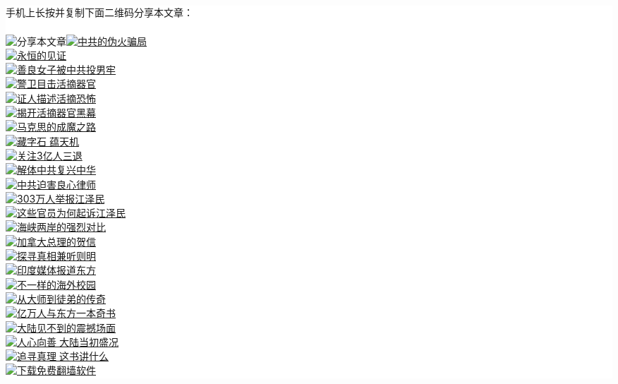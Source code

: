 ####
手机上长按并复制下面二维码分享本文章：<br><br><img src="http://www.hehaibao.com/qr/index.php?m=1&e=L&p=10&t=&d=https://github.com/asdfghy6/djy/blob/master/gb/19/2/1/n11018479.md%231" title="分享本文章"></td><td VALIGN=TOP><a href="https://github.com/asdfghy6/djy/blob/master/gb/16/1/21/n4622075.md?dfh#1" target="_blank"><img src="https://raw.githubusercontent.com/asdfghy6/djy/master/gb/300/wei-f1.jpg" title="中共的伪火骗局"  alt="中共的伪火骗局"></a><br><a href="https://github.com/asdfghy6/yh/blob/master/README.md?dfh#1" target="_blank"><img src="https://raw.githubusercontent.com/asdfghy6/djy/master/gb/300/yong-h.jpg" title="永恒的见证"  alt="永恒的见证"></a><br><a href="https://github.com/asdfghy6/djy/blob/master/gb/13/9/29/n3974789.md?dfh#1" target="_blank"><img src="https://raw.githubusercontent.com/asdfghy6/djy/master/gb/300/shang-lnz.jpg" title="善良女子被中共投男牢"  alt="善良女子被中共投男牢"></a><br><a href="https://github.com/asdfghy6/djy/blob/master/gb/16/3/16/n4663449.md?dfh#1" target="_blank"><img src="https://raw.githubusercontent.com/asdfghy6/djy/master/gb/300/huo-z3.jpg" title="警卫目击活摘器官"  alt="警卫目击活摘器官"></a><br><a href="https://github.com/asdfghy6/djy/blob/master/gb/16/8/7/n8177641.md?dfh#1" target="_blank"><img src="https://raw.githubusercontent.com/asdfghy6/djy/master/gb/300/huo-z4.jpg" title="证人描述活摘恐怖"  alt="证人描述活摘恐怖"></a><br><a href="https://github.com/asdfghy6/djy/blob/master/gb/10/4/19/n2881569.md?dfh#1" target="_blank"><img src="https://raw.githubusercontent.com/asdfghy6/djy/master/gb/300/huo-z1.jpg" title="揭开活摘器官黑幕"  alt="揭开活摘器官黑幕"></a><br><a href="https://github.com/asdfghy6/djy/blob/master/gb/10/11/7/n3077476.md?dfh#1" target="_blank"><img src="https://raw.githubusercontent.com/asdfghy6/djy/master/gb/300/ma-ks.jpg" title="马克思的成魔之路"  alt="马克思的成魔之路"></a><br><a href="https://github.com/asdfghy6/djy/blob/master/gb/14/6/9/n4173977.md?dfh#1" target="_blank"><img src="https://raw.githubusercontent.com/asdfghy6/djy/master/gb/300/chang-zs.jpg" title="藏字石 蕴天机"  alt="藏字石 蕴天机"></a><br><a href="https://github.com/asdfghy6/djy/blob/master/gb/18/5/10/n10381511.md?dfh#1" target="_blank"><img src="https://raw.githubusercontent.com/asdfghy6/djy/master/gb/300/st1.jpg" title="关注3亿人三退"  alt="关注3亿人三退"></a><br><a href="https://github.com/asdfghy6/djy/blob/master/gb/18/3/21/n10237682.md?dfh#1" target="_blank"><img src="https://raw.githubusercontent.com/asdfghy6/djy/master/gb/300/jie-t.jpg" title="解体中共复兴中华"  alt="解体中共复兴中华"></a><br><a href="https://github.com/asdfghy6/djy/blob/master/gb/9/2/9/n2422991.md?dfh#1" target="_blank"><img src="https://raw.githubusercontent.com/asdfghy6/djy/master/gb/300/gao-zs.jpg" title="中共迫害良心律师"  alt="中共迫害良心律师"></a><br><a href="https://github.com/asdfghy6/djy/blob/master/gb/18/12/9/n10900044.md?dfh#1" target="_blank"><img src="https://raw.githubusercontent.com/asdfghy6/djy/master/gb/300/sj1.jpg" title="303万人举报江泽民"  alt="303万人举报江泽民"></a><br><a href="https://github.com/asdfghy6/djy/blob/master/gb/18/8/28/n10672014.md?dfh#1" target="_blank"><img src="https://raw.githubusercontent.com/asdfghy6/djy/master/gb/300/sj2.jpg" title="这些官员为何起诉江泽民"  alt="这些官员为何起诉江泽民"></a><br><a href="https://github.com/asdfghy6/djy/blob/master/gb/8/12/18/n2367165.md?dfh#1" target="_blank"><img src="https://raw.githubusercontent.com/asdfghy6/djy/master/gb/300/liangan.jpg" title="海峡两岸的强烈对比"  alt="海峡两岸的强烈对比"></a><br><a href="https://github.com/asdfghy6/djy/blob/master/gb/15/5/5/n4427238.md?dfh#1" target="_blank"><img src="https://raw.githubusercontent.com/asdfghy6/djy/master/gb/300/jia-ndzl.jpg" title="加拿大总理的贺信"  alt="加拿大总理的贺信"></a><br><a href="https://github.com/asdfghy6/djy/blob/master/gb/11/6/17/n3289382.md?dfh#1" target="_blank">
<img src="https://raw.githubusercontent.com/asdfghy6/djy/master/gb/300/xiao-wd.jpg" title="探寻真相兼听则明"  alt="探寻真相兼听则明"></a><br><a href="https://github.com/asdfghy6/djy/blob/master/gb/18/10/27/n10812623.md?dfh#1" target="_blank"><img src="https://raw.githubusercontent.com/asdfghy6/djy/master/gb/300/yindu.jpg" title="印度媒体报道东方"  alt="印度媒体报道东方"></a><br><a href="https://github.com/asdfghy6/djy/blob/master/gb/18/6/9/n10469652.md?dfh#1" target="_blank"><img src="https://raw.githubusercontent.com/asdfghy6/djy/master/gb/300/xie-j.jpg" title="不一样的海外校园"  alt="不一样的海外校园"></a><br><a href="https://github.com/asdfghy6/djy/blob/master/gb/7/4/5/n1669415.md?dfh#1" target="_blank"><img src="https://raw.githubusercontent.com/asdfghy6/djy/master/gb/300/li-up.jpg" title="从大师到徒弟的传奇"  alt="从大师到徒弟的传奇"></a><br><a href="https://github.com/asdfghy6/djy/blob/master/gb/17/5/26/n9191512.md?dfh#1" target="_blank"><img src="https://raw.githubusercontent.com/asdfghy6/djy/master/gb/300/zfl2.jpg" title="亿万人与东方一本奇书"  alt="亿万人与东方一本奇书"></a><br><a href="https://github.com/asdfghy6/djy/blob/master/gb/13/11/27/n4020290.md?dfh#1" target="_blank"><img src="https://raw.githubusercontent.com/asdfghy6/djy/master/gb/300/zhen-h.jpg" title="大陆见不到的震撼场面"  alt="大陆见不到的震撼场面"></a><br><a href="https://github.com/asdfghy6/djy/blob/master/gb/15/7/17/n4482910.md?dfh#1" target="_blank"><img src="https://raw.githubusercontent.com/asdfghy6/djy/master/gb/300/dalu-sk.jpg" title="人心向善 大陆当初盛况"  alt="人心向善 大陆当初盛况"></a><br><a href="https://github.com/asdfghy6/djy/blob/master/gb/9/10/15/n2689419.md?dfh#1" target="_blank"><img src="https://raw.githubusercontent.com/asdfghy6/djy/master/gb/300/zfl1.jpg" title="追寻真理 这书讲什么"  alt="追寻真理 这书讲什么"></a><br><a href="https://github.com/asdfghy6/fq/blob/master/README.md?dfh#1" target="_blank"><img src="https://raw.githubusercontent.com/asdfghy6/djy/master/gb/300/fq1.jpg" title="下载免费翻墙软件"  alt="下载免费翻墙软件"></a><br></td></tr></table>
